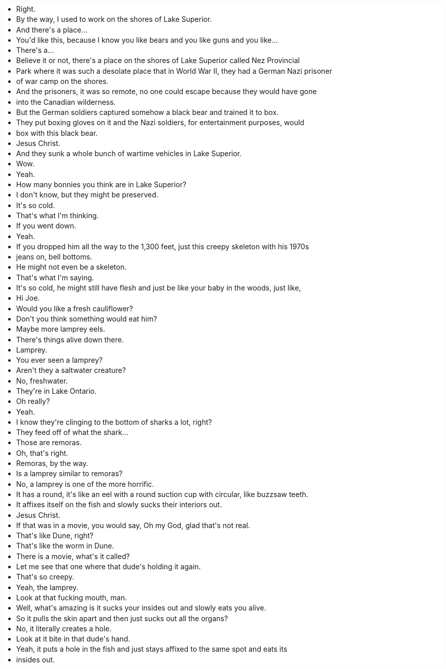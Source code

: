 *  Right.
*  By the way, I used to work on the shores of Lake Superior.
*  And there's a place...
*  You'd like this, because I know you like bears and you like guns and you like...
*  There's a...
*  Believe it or not, there's a place on the shores of Lake Superior called Nez Provincial
*  Park where it was such a desolate place that in World War II, they had a German Nazi prisoner
*  of war camp on the shores.
*  And the prisoners, it was so remote, no one could escape because they would have gone
*  into the Canadian wilderness.
*  But the German soldiers captured somehow a black bear and trained it to box.
*  They put boxing gloves on it and the Nazi soldiers, for entertainment purposes, would
*  box with this black bear.
*  Jesus Christ.
*  And they sunk a whole bunch of wartime vehicles in Lake Superior.
*  Wow.
*  Yeah.
*  How many bonnies you think are in Lake Superior?
*  I don't know, but they might be preserved.
*  It's so cold.
*  That's what I'm thinking.
*  If you went down.
*  Yeah.
*  If you dropped him all the way to the 1,300 feet, just this creepy skeleton with his 1970s
*  jeans on, bell bottoms.
*  He might not even be a skeleton.
*  That's what I'm saying.
*  It's so cold, he might still have flesh and just be like your baby in the woods, just like,
*  Hi Joe.
*  Would you like a fresh cauliflower?
*  Don't you think something would eat him?
*  Maybe more lamprey eels.
*  There's things alive down there.
*  Lamprey.
*  You ever seen a lamprey?
*  Aren't they a saltwater creature?
*  No, freshwater.
*  They're in Lake Ontario.
*  Oh really?
*  Yeah.
*  I know they're clinging to the bottom of sharks a lot, right?
*  They feed off of what the shark...
*  Those are remoras.
*  Oh, that's right.
*  Remoras, by the way.
*  Is a lamprey similar to remoras?
*  No, a lamprey is one of the more horrific.
*  It has a round, it's like an eel with a round suction cup with circular, like buzzsaw teeth.
*  It affixes itself on the fish and slowly sucks their interiors out.
*  Jesus Christ.
*  If that was in a movie, you would say, Oh my God, glad that's not real.
*  That's like Dune, right?
*  That's like the worm in Dune.
*  There is a movie, what's it called?
*  Let me see that one where that dude's holding it again.
*  That's so creepy.
*  Yeah, the lamprey.
*  Look at that fucking mouth, man.
*  Well, what's amazing is it sucks your insides out and slowly eats you alive.
*  So it pulls the skin apart and then just sucks out all the organs?
*  No, it literally creates a hole.
*  Look at it bite in that dude's hand.
*  Yeah, it puts a hole in the fish and just stays affixed to the same spot and eats its
*  insides out.